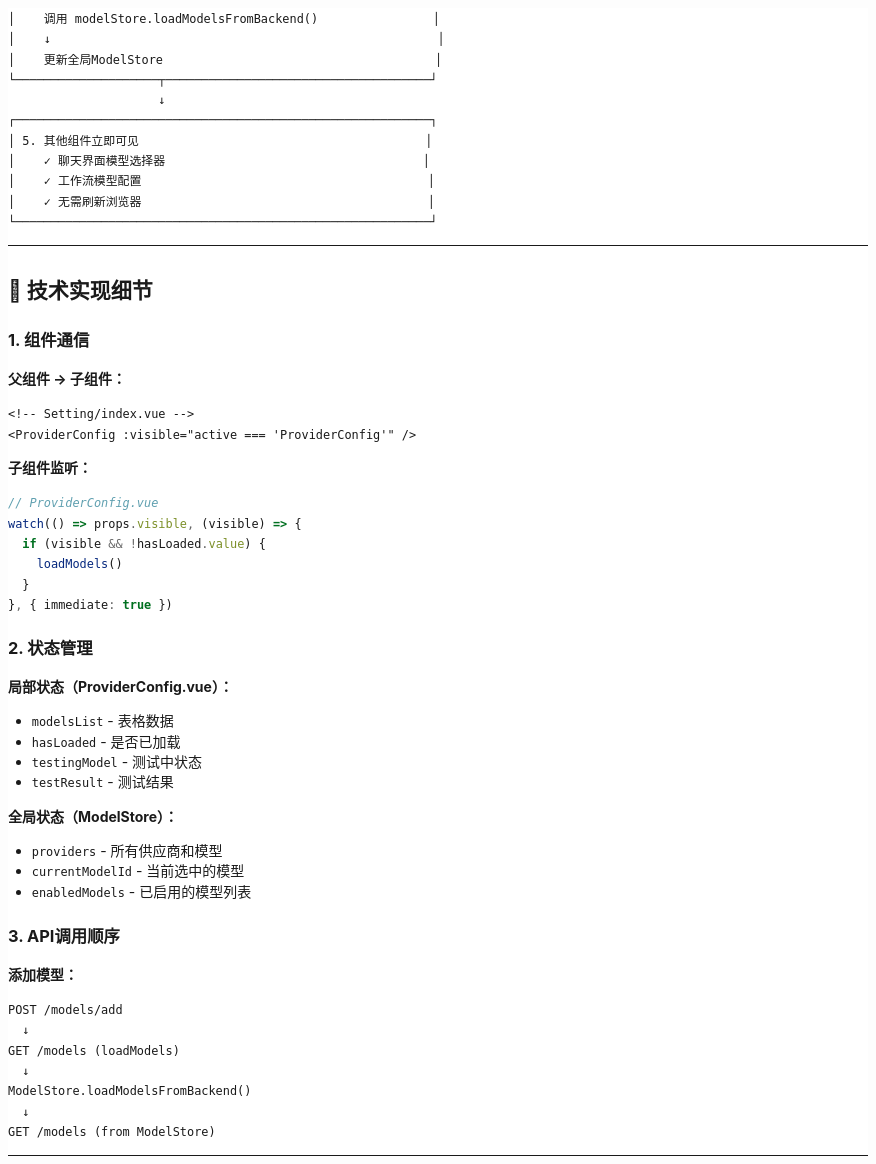 ```
│    调用 modelStore.loadModelsFromBackend()                │
│    ↓                                                      │
│    更新全局ModelStore                                      │
└────────────────────┬─────────────────────────────────────┘
                     ↓
┌──────────────────────────────────────────────────────────┐
│ 5. 其他组件立即可见                                        │
│    ✓ 聊天界面模型选择器                                    │
│    ✓ 工作流模型配置                                        │
│    ✓ 无需刷新浏览器                                        │
└──────────────────────────────────────────────────────────┘
```

---

## 🔧 技术实现细节

### 1. 组件通信

**父组件 → 子组件：**
```vue
<!-- Setting/index.vue -->
<ProviderConfig :visible="active === 'ProviderConfig'" />
```

**子组件监听：**
```typescript
// ProviderConfig.vue
watch(() => props.visible, (visible) => {
  if (visible && !hasLoaded.value) {
    loadModels()
  }
}, { immediate: true })
```

### 2. 状态管理

**局部状态（ProviderConfig.vue）：**
- `modelsList` - 表格数据
- `hasLoaded` - 是否已加载
- `testingModel` - 测试中状态
- `testResult` - 测试结果

**全局状态（ModelStore）：**
- `providers` - 所有供应商和模型
- `currentModelId` - 当前选中的模型
- `enabledModels` - 已启用的模型列表

### 3. API调用顺序

**添加模型：**
```
POST /models/add
  ↓
GET /models (loadModels)
  ↓
ModelStore.loadModelsFromBackend()
  ↓
GET /models (from ModelStore)
```

---